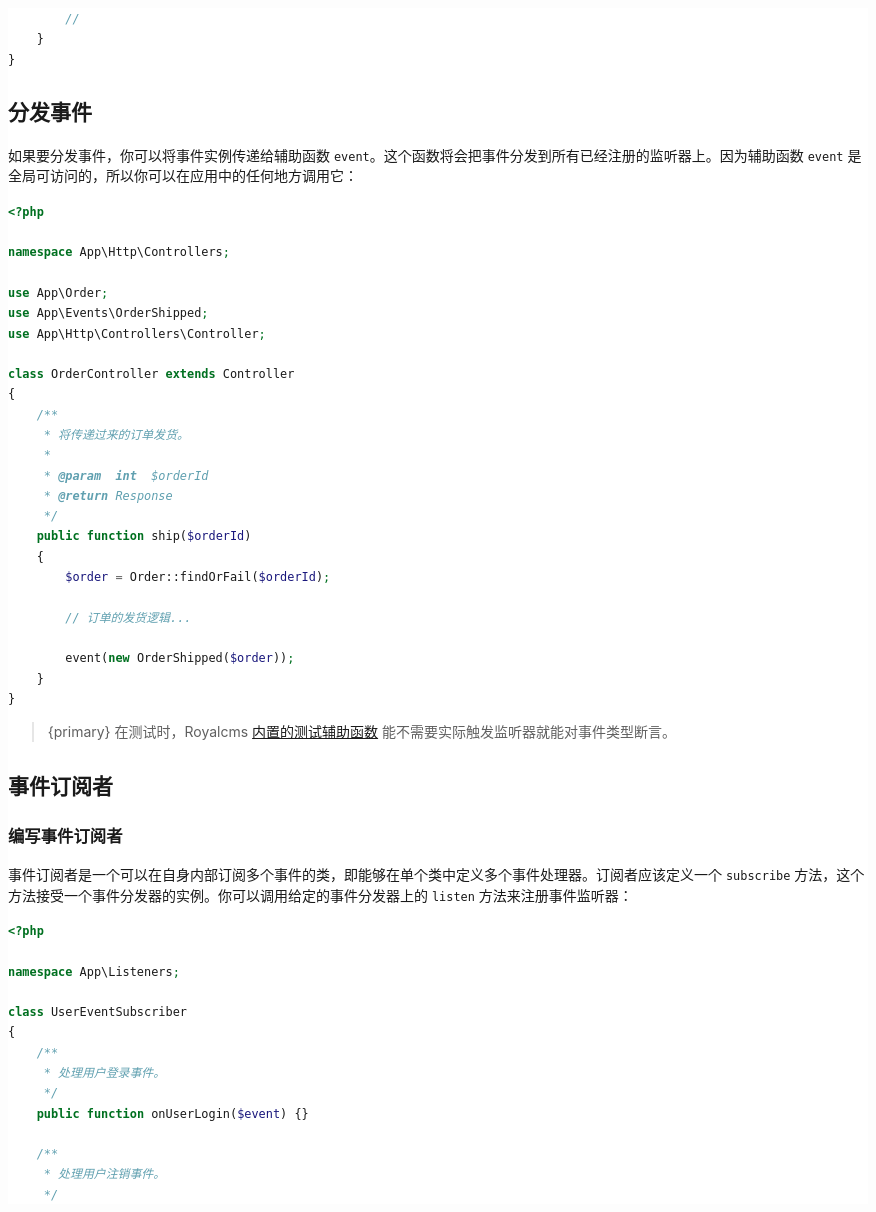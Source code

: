 ```php
        //
    }
}
```

<a name="dispatching-events"></a>
## 分发事件

如果要分发事件，你可以将事件实例传递给辅助函数 `event`。这个函数将会把事件分发到所有已经注册的监听器上。因为辅助函数 `event` 是全局可访问的，所以你可以在应用中的任何地方调用它：

```php
<?php

namespace App\Http\Controllers;

use App\Order;
use App\Events\OrderShipped;
use App\Http\Controllers\Controller;

class OrderController extends Controller
{
    /**
     * 将传递过来的订单发货。
     *
     * @param  int  $orderId
     * @return Response
     */
    public function ship($orderId)
    {
        $order = Order::findOrFail($orderId);

        // 订单的发货逻辑...

        event(new OrderShipped($order));
    }
}
```

> {primary} 在测试时，Royalcms [内置的测试辅助函数](/docs/mocking#mocking-events) 能不需要实际触发监听器就能对事件类型断言。

<a name="event-subscribers"></a>
## 事件订阅者

<a name="writing-event-subscribers"></a>
### 编写事件订阅者

事件订阅者是一个可以在自身内部订阅多个事件的类，即能够在单个类中定义多个事件处理器。订阅者应该定义一个 `subscribe` 方法，这个方法接受一个事件分发器的实例。你可以调用给定的事件分发器上的 `listen` 方法来注册事件监听器：

```php
<?php

namespace App\Listeners;

class UserEventSubscriber
{
    /**
     * 处理用户登录事件。
     */
    public function onUserLogin($event) {}

    /**
     * 处理用户注销事件。
     */
```